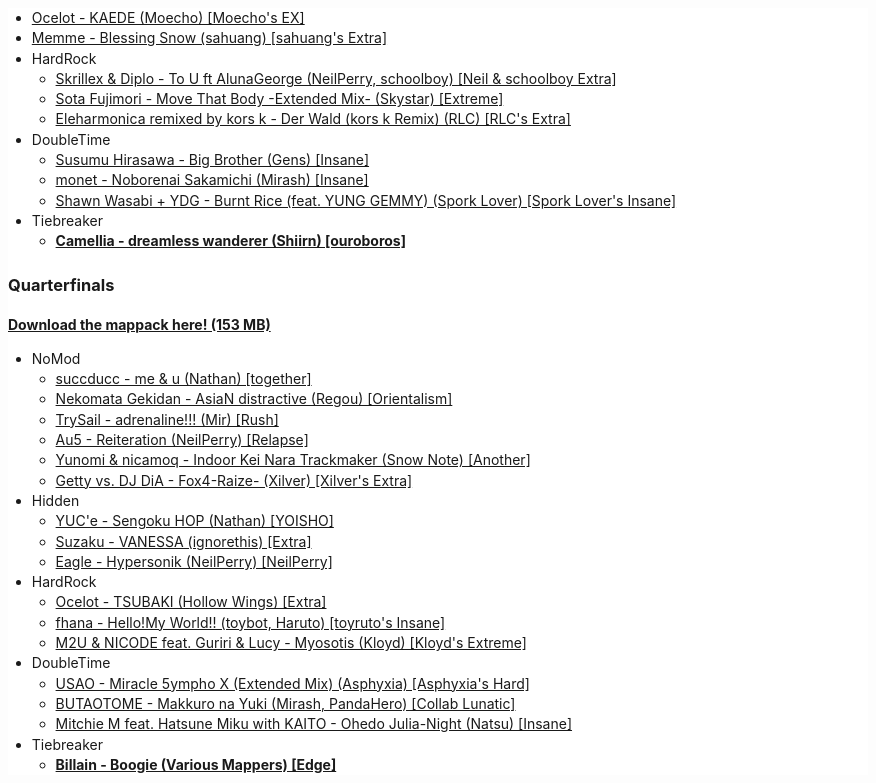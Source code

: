   - [Ocelot - KAEDE (Moecho) \[Moecho's EX\]](https://osu.ppy.sh/beatmapsets/660630#osu/1551210)
  - [Memme - Blessing Snow (sahuang) \[sahuang's Extra\]](https://osu.ppy.sh/beatmapsets/688128#osu/1456309)
- HardRock
  - [Skrillex & Diplo - To U ft AlunaGeorge (NeilPerry, schoolboy) \[Neil & schoolboy Extra\]](https://osu.ppy.sh/beatmapsets/723626#osu/1538272)
  - [Sota Fujimori - Move That Body -Extended Mix- (Skystar) \[Extreme\]](https://osu.ppy.sh/beatmapsets/220220#osu/538404)
  - [Eleharmonica remixed by kors k - Der Wald (kors k Remix) (RLC) \[RLC's Extra\]](https://osu.ppy.sh/beatmapsets/581787#osu/1481178)
- DoubleTime
  - [Susumu Hirasawa - Big Brother (Gens) \[Insane\]](https://osu.ppy.sh/beatmapsets/10714#osu/41586)
  - [monet - Noborenai Sakamichi (Mirash) \[Insane\]](https://osu.ppy.sh/beatmapsets/671607#osu/1424776)
  - [Shawn Wasabi + YDG - Burnt Rice (feat. YUNG GEMMY) (Spork Lover) \[Spork Lover's Insane\]](https://osu.ppy.sh/beatmapsets/710329#osu/1502635)
- Tiebreaker
  - **[Camellia - dreamless wanderer (Shiirn) \[ouroboros\]](https://osu.ppy.sh/beatmapsets/620981#osu/1309336)**

### Quarterfinals

**[Download the mappack here! (153 MB)](http://www.mediafire.com/file/kfj2yg3mek1og6e/OTC+%232+Quarterfinals+Mappool.zip)**

- NoMod
  - [succducc - me & u (Nathan) \[together\]](https://osu.ppy.sh/beatmapsets/699749#osu/1481624)
  - [Nekomata Gekidan - AsiaN distractive (Regou) \[Orientalism\]](https://osu.ppy.sh/beatmapsets/657122#osu/1392007)
  - [TrySail - adrenaline!!! (Mir) \[Rush\]](https://osu.ppy.sh/beatmapsets/676340#osu/1430503)
  - [Au5 - Reiteration (NeilPerry) \[Relapse\]](https://osu.ppy.sh/beatmapsets/487775#osu/1392244)
  - [Yunomi & nicamoq - Indoor Kei Nara Trackmaker (Snow Note) \[Another\]](https://osu.ppy.sh/beatmapsets/525846#osu/1115999)
  - [Getty vs. DJ DiA - Fox4-Raize- (Xilver) \[Xilver's Extra\]](https://osu.ppy.sh/beatmapsets/482552#osu/1038473)
- Hidden
  - [YUC'e - Sengoku HOP (Nathan) \[YOISHO\]](https://osu.ppy.sh/beatmapsets/564329#osu/1193089)
  - [Suzaku - VANESSA (ignorethis) \[Extra\]](https://osu.ppy.sh/beatmapsets/27862#osu/100981)
  - [Eagle - Hypersonik (NeilPerry) \[NeilPerry\]](https://osu.ppy.sh/beatmapsets/517959#osu/1104818)
- HardRock
  - [Ocelot - TSUBAKI (Hollow Wings) \[Extra\]](https://osu.ppy.sh/beatmapsets/364574#osu/832152)
  - [fhana - Hello!My World!! (toybot, Haruto) \[toyruto's Insane\]](https://osu.ppy.sh/beatmapsets/657341#osu/1414767)
  - [M2U & NICODE feat. Guriri & Lucy - Myosotis (Kloyd) \[Kloyd's Extreme\]](https://osu.ppy.sh/beatmapsets/439323#osu/947796)
- DoubleTime
  - [USAO - Miracle 5ympho X (Extended Mix) (Asphyxia) \[Asphyxia's Hard\]](https://osu.ppy.sh/beatmapsets/230739#osu/775814)
  - [BUTAOTOME - Makkuro na Yuki (Mirash, PandaHero) \[Collab Lunatic\]](https://osu.ppy.sh/beatmapsets/627338#osu/1413933)
  - [Mitchie M feat. Hatsune Miku with KAITO - Ohedo Julia-Night (Natsu) \[Insane\]](https://osu.ppy.sh/beatmapsets/664099#osu/1413791)
- Tiebreaker
  - **[Billain - Boogie (Various Mappers) \[Edge\]](https://osu.ppy.sh/beatmapsets/411435#osu/966177)**


[flag_AR]: /wiki/shared/flag/AR.gif
[flag_AU]: /wiki/shared/flag/AU.gif
[flag_BE]: /wiki/shared/flag/BE.gif
[flag_BR]: /wiki/shared/flag/BR.gif
[flag_CA]: /wiki/shared/flag/CA.gif
[flag_CH]: /wiki/shared/flag/CH.gif
[flag_CL]: /wiki/shared/flag/CL.gif
[flag_CN]: /wiki/shared/flag/CN.gif
[flag_DE]: /wiki/shared/flag/DE.gif
[flag_DK]: /wiki/shared/flag/DK.gif
[flag_EE]: /wiki/shared/flag/EE.gif
[flag_EG]: /wiki/shared/flag/EG.gif
[flag_ES]: /wiki/shared/flag/ES.gif
[flag_FI]: /wiki/shared/flag/FI.gif
[flag_FR]: /wiki/shared/flag/FR.gif
[flag_GB]: /wiki/shared/flag/GB.gif
[flag_HK]: /wiki/shared/flag/HK.gif
[flag_HU]: /wiki/shared/flag/HU.gif
[flag_ID]: /wiki/shared/flag/ID.gif
[flag_IL]: /wiki/shared/flag/IL.gif
[flag_JP]: /wiki/shared/flag/JP.gif
[flag_KR]: /wiki/shared/flag/KR.gif
[flag_LT]: /wiki/shared/flag/LT.gif
[flag_MY]: /wiki/shared/flag/MY.gif
[flag_NL]: /wiki/shared/flag/NL.gif
[flag_NO]: /wiki/shared/flag/NO.gif
[flag_PL]: /wiki/shared/flag/PL.gif
[flag_RO]: /wiki/shared/flag/RO.gif
[flag_RU]: /wiki/shared/flag/RU.gif
[flag_SG]: /wiki/shared/flag/SG.gif
[flag_TH]: /wiki/shared/flag/TH.gif
[flag_TR]: /wiki/shared/flag/TR.gif
[flag_TW]: /wiki/shared/flag/TW.gif
[flag_UA]: /wiki/shared/flag/UA.gif
[flag_US]: /wiki/shared/flag/US.gif
[flag_UY]: /wiki/shared/flag/UY.gif
[flag_VN]: /wiki/shared/flag/VN.gif